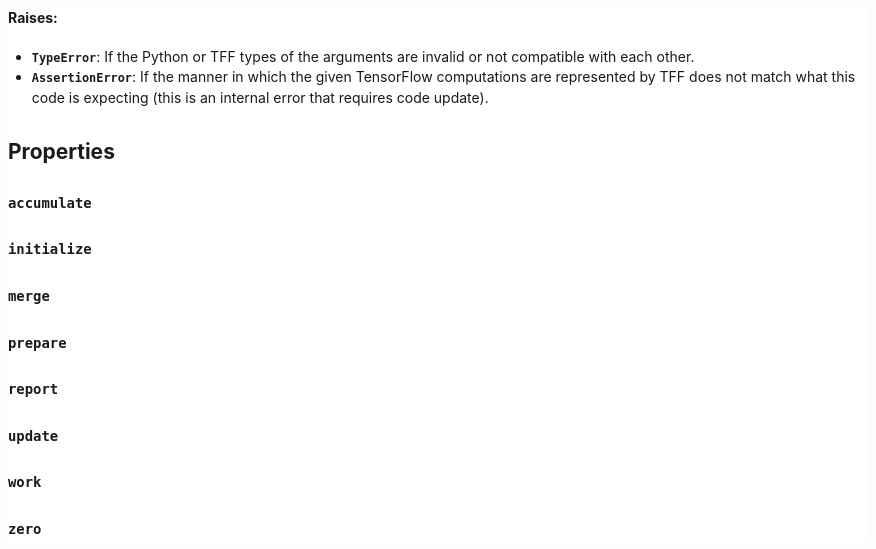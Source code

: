 #### Raises:

*   <b>`TypeError`</b>: If the Python or TFF types of the arguments are invalid
    or not compatible with each other.
*   <b>`AssertionError`</b>: If the manner in which the given TensorFlow
    computations are represented by TFF does not match what this code is
    expecting (this is an internal error that requires code update).

## Properties

<h3 id="accumulate"><code>accumulate</code></h3>

<h3 id="initialize"><code>initialize</code></h3>

<h3 id="merge"><code>merge</code></h3>

<h3 id="prepare"><code>prepare</code></h3>

<h3 id="report"><code>report</code></h3>

<h3 id="update"><code>update</code></h3>

<h3 id="work"><code>work</code></h3>

<h3 id="zero"><code>zero</code></h3>
